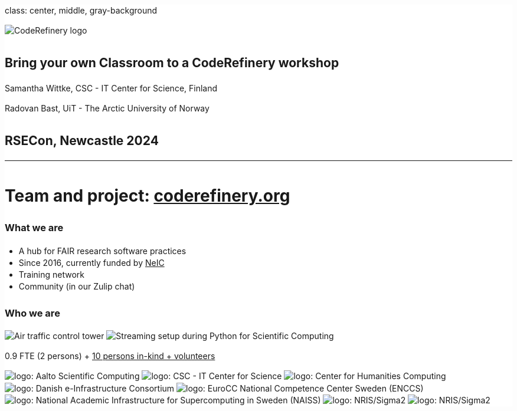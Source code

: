 class: center, middle, gray-background

<img src="img/coderefinery.png"
     alt="CodeRefinery logo"
     style="height: 250px;"/>

## Bring your own Classroom to a CodeRefinery workshop

Samantha Wittke, CSC - IT Center for Science, Finland

Radovan Bast, UiT - The Arctic University of Norway

## RSECon, Newcastle 2024

---

# Team and project: [coderefinery.org](https://coderefinery.org/)

### What we are

- A hub for FAIR research software practices
- Since 2016, currently funded by [NeIC](https://neic.no/)
- Training network
- Community (in our Zulip chat)

### Who we are

<img src="img/atc.jpg"
     alt="Air traffic control tower"
     style="height: 200px;"/>
<img src="img/monitor-setup.jpg"
     alt="Streaming setup during Python for Scientific Computing"
     style="height: 200px;"/>

0.9 FTE (2 persons) + [10 persons in-kind + volunteers](https://coderefinery.org/about/contributors/)

<img width="60px" src="img/asc.png" alt="logo: Aalto Scientific Computing">
<img width="80px" src="img/csc.png" alt="logo: CSC - IT Center for Science">
<img width="80px" src="img/chc.png" alt="logo: Center for Humanities Computing">
<img width="80px" src="img/deic.png" alt="logo: Danish e-Infrastructure Consortium">
<img width="90px" src="img/enccs.png" alt="logo: EuroCC National Competence Center Sweden (ENCCS)">
<img width="90px" src="img/naiss_black.png" alt="logo: National Academic Infrastructure for Super­computing in Sweden (NAISS)">
<img width="90px" src="img/nris.png" alt="logo: NRIS/Sigma2">
<img width="90px" src="img/sigma2.png" alt="logo: NRIS/Sigma2">
